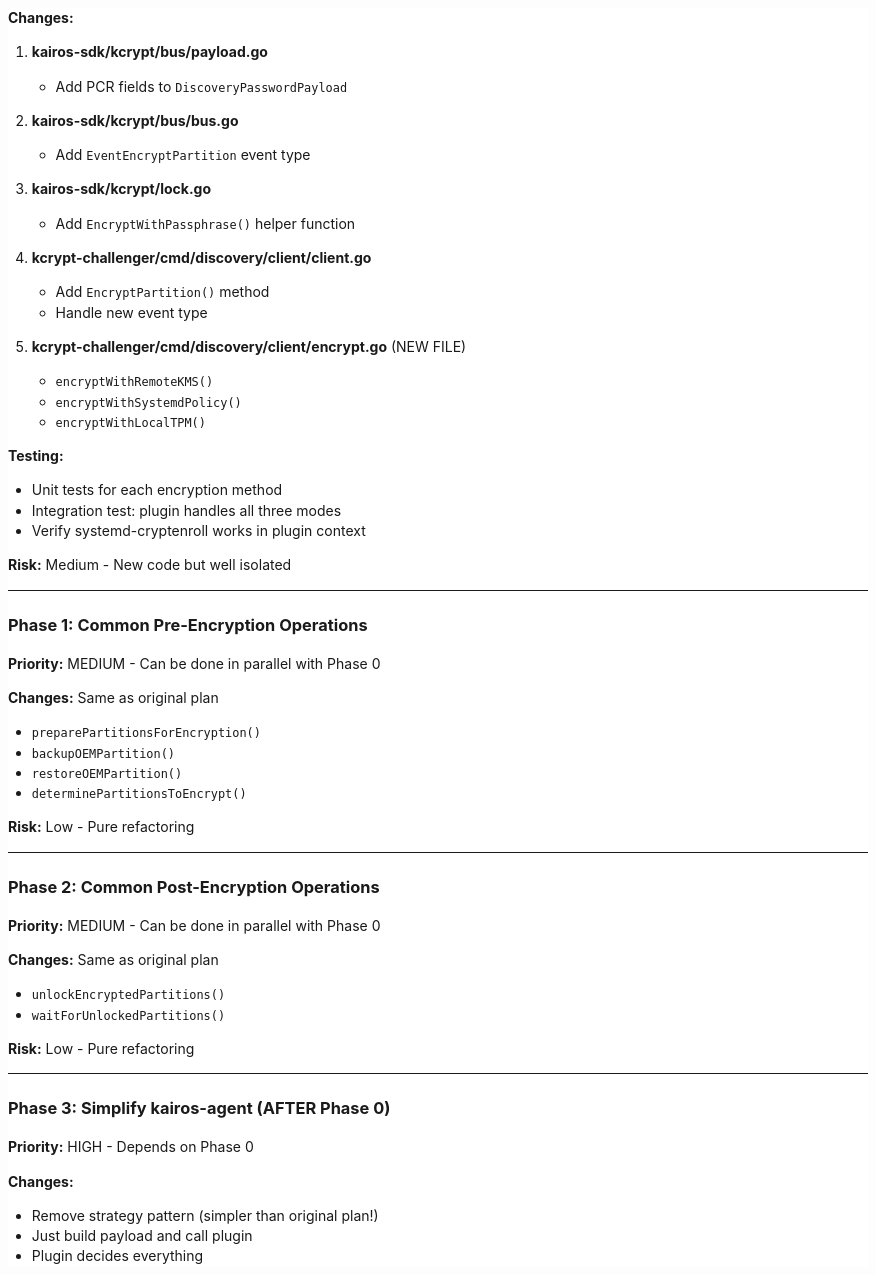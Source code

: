 **Changes:**
1. **kairos-sdk/kcrypt/bus/payload.go**
   - Add PCR fields to `DiscoveryPasswordPayload`

2. **kairos-sdk/kcrypt/bus/bus.go**
   - Add `EventEncryptPartition` event type

3. **kairos-sdk/kcrypt/lock.go**
   - Add `EncryptWithPassphrase()` helper function

4. **kcrypt-challenger/cmd/discovery/client/client.go**
   - Add `EncryptPartition()` method
   - Handle new event type

5. **kcrypt-challenger/cmd/discovery/client/encrypt.go** (NEW FILE)
   - `encryptWithRemoteKMS()`
   - `encryptWithSystemdPolicy()`
   - `encryptWithLocalTPM()`

**Testing:**
- Unit tests for each encryption method
- Integration test: plugin handles all three modes
- Verify systemd-cryptenroll works in plugin context

**Risk:** Medium - New code but well isolated

---

### Phase 1: Common Pre-Encryption Operations
**Priority:** MEDIUM - Can be done in parallel with Phase 0

**Changes:** Same as original plan
- `preparePartitionsForEncryption()`
- `backupOEMPartition()`
- `restoreOEMPartition()`
- `determinePartitionsToEncrypt()`

**Risk:** Low - Pure refactoring

---

### Phase 2: Common Post-Encryption Operations
**Priority:** MEDIUM - Can be done in parallel with Phase 0

**Changes:** Same as original plan
- `unlockEncryptedPartitions()`
- `waitForUnlockedPartitions()`

**Risk:** Low - Pure refactoring

---

### Phase 3: Simplify kairos-agent (AFTER Phase 0)
**Priority:** HIGH - Depends on Phase 0

**Changes:**
- Remove strategy pattern (simpler than original plan!)
- Just build payload and call plugin
- Plugin decides everything
